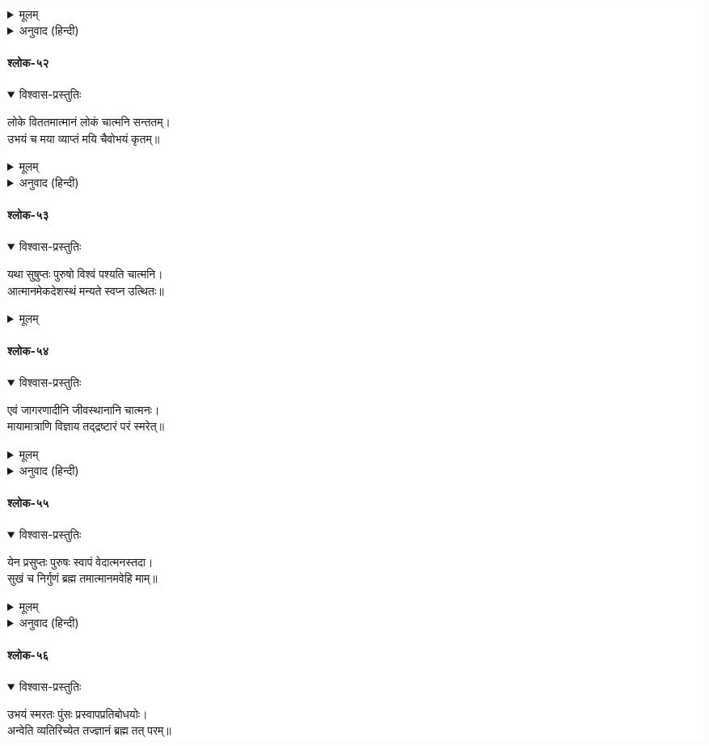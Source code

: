 <details><summary>मूलम्</summary></details>

<details><summary>अनुवाद (हिन्दी)</summary></details>

#### श्लोक-५२


<details open><summary>विश्वास-प्रस्तुतिः</summary>

लोके विततमात्मानं लोकं चात्मनि सन्ततम्।  
उभयं च मया व्याप्तं मयि चैवोभयं कृतम्॥
</details>

<details><summary>मूलम्</summary></details>

<details><summary>अनुवाद (हिन्दी)</summary></details>

#### श्लोक-५३


<details open><summary>विश्वास-प्रस्तुतिः</summary>

यथा सुषुप्तः पुरुषो विश्वं पश्यति चात्मनि।  
आत्मानमेकदेशस्थं मन्यते स्वप्न उत्थितः॥
</details>

<details><summary>मूलम्</summary></details>

#### श्लोक-५४


<details open><summary>विश्वास-प्रस्तुतिः</summary>

एवं जागरणादीनि जीवस्थानानि चात्मनः।  
मायामात्राणि विज्ञाय तद्‍द्रष्टारं परं स्मरेत्॥
</details>

<details><summary>मूलम्</summary></details>

<details><summary>अनुवाद (हिन्दी)</summary></details>

#### श्लोक-५५


<details open><summary>विश्वास-प्रस्तुतिः</summary>

येन प्रसुप्तः पुरुषः स्वापं वेदात्मनस्तदा।  
सुखं च निर्गुणं ब्रह्म तमात्मानमवेहि माम्॥
</details>

<details><summary>मूलम्</summary></details>

<details><summary>अनुवाद (हिन्दी)</summary></details>

#### श्लोक-५६


<details open><summary>विश्वास-प्रस्तुतिः</summary>

उभयं स्मरतः पुंसः प्रस्वापप्रतिबोधयोः।  
अन्वेति व्यतिरिच्येत तज्ज्ञानं ब्रह्म तत् परम्॥
</details>
